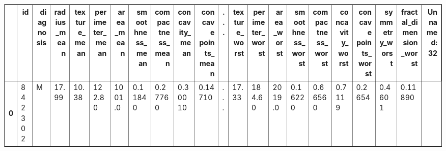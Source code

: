 <div>
<style scoped>
    .dataframe tbody tr th:only-of-type {
        vertical-align: middle;
    }

    .dataframe tbody tr th {
        vertical-align: top;
    }
    
    .dataframe thead th {
        text-align: right;
    }
</style>
<table border="1" class="dataframe">
  <thead>
    <tr style="text-align: right;">
      <th></th>
      <th>id</th>
      <th>diagnosis</th>
      <th>radius_mean</th>
      <th>texture_mean</th>
      <th>perimeter_mean</th>
      <th>area_mean</th>
      <th>smoothness_mean</th>
      <th>compactness_mean</th>
      <th>concavity_mean</th>
      <th>concave points_mean</th>
      <th>...</th>
      <th>texture_worst</th>
      <th>perimeter_worst</th>
      <th>area_worst</th>
      <th>smoothness_worst</th>
      <th>compactness_worst</th>
      <th>concavity_worst</th>
      <th>concave points_worst</th>
      <th>symmetry_worst</th>
      <th>fractal_dimension_worst</th>
      <th>Unnamed: 32</th>
    </tr>
  </thead>
  <tbody>
    <tr>
      <th>0</th>
      <td>842302</td>
      <td>M</td>
      <td>17.99</td>
      <td>10.38</td>
      <td>122.80</td>
      <td>1001.0</td>
      <td>0.11840</td>
      <td>0.27760</td>
      <td>0.30010</td>
      <td>0.14710</td>
      <td>...</td>
      <td>17.33</td>
      <td>184.60</td>
      <td>2019.0</td>
      <td>0.16220</td>
      <td>0.66560</td>
      <td>0.7119</td>
      <td>0.2654</td>
      <td>0.4601</td>
      <td>0.11890</td>